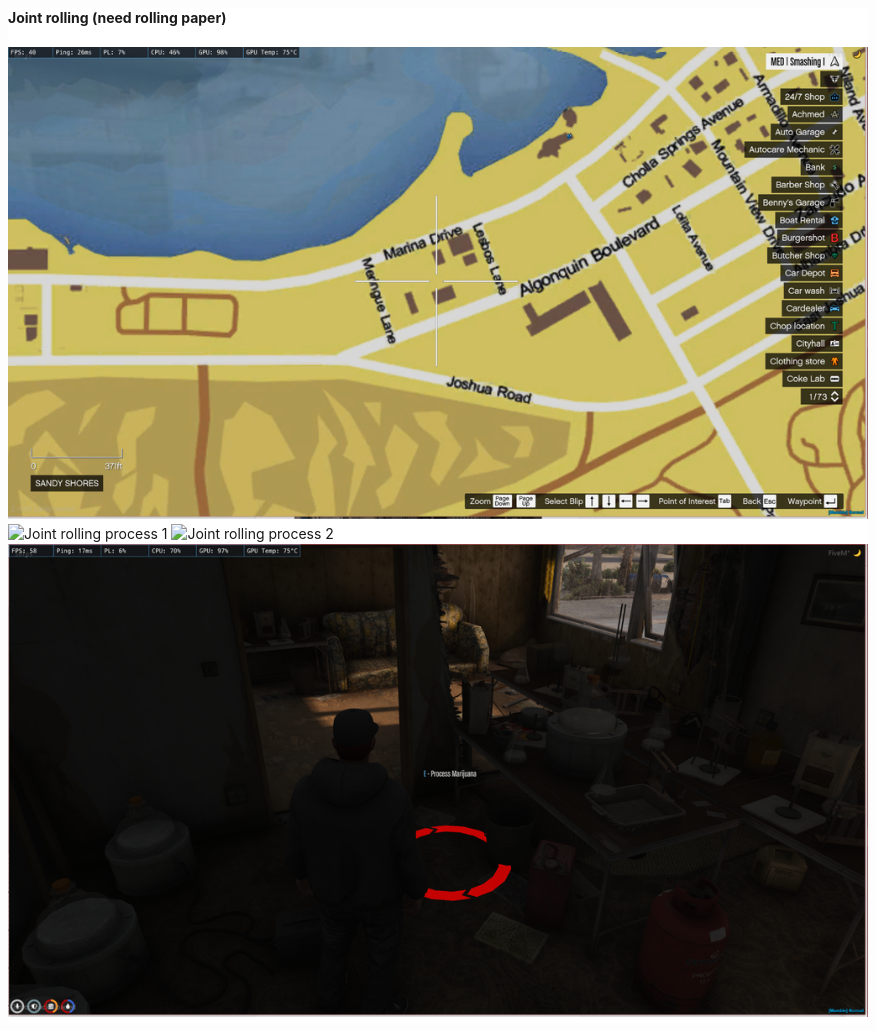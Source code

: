 #### Joint rolling (need rolling paper)

![Joint rolling materials 1](./media/image1.png)
![Joint rolling process 1](./media/image4.png)
![Joint rolling process 2](./media/image13.png)
![Completed joint](./media/image16.png)
